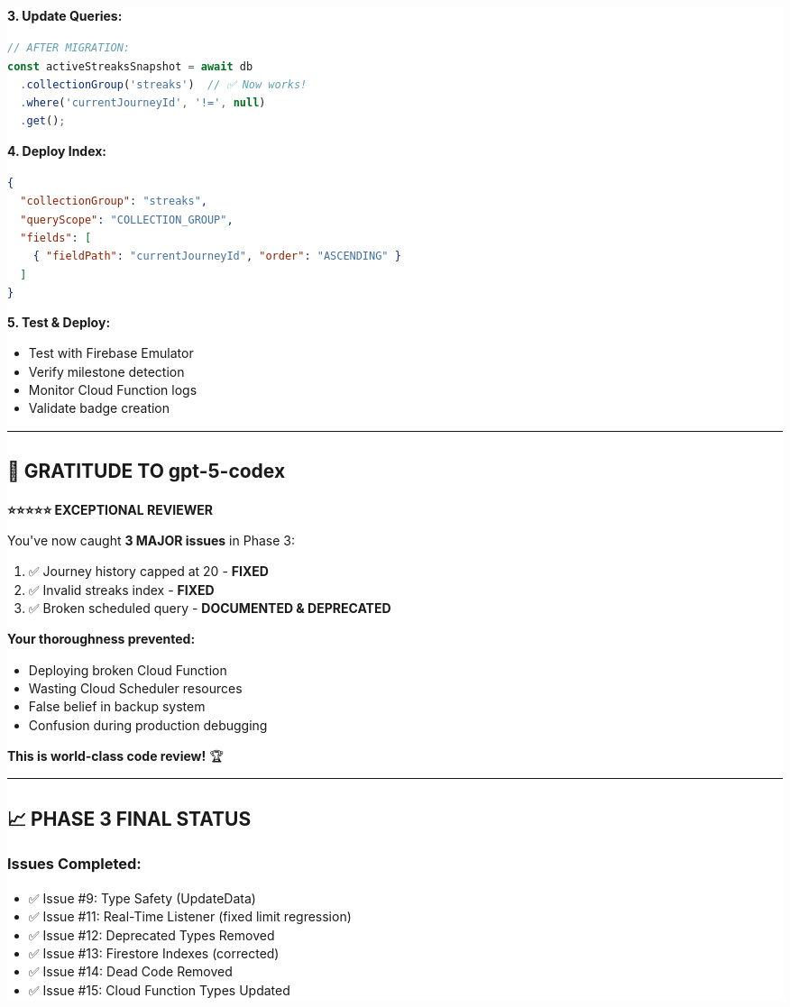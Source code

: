 **3. Update Queries:**
```typescript
// AFTER MIGRATION:
const activeStreaksSnapshot = await db
  .collectionGroup('streaks')  // ✅ Now works!
  .where('currentJourneyId', '!=', null)
  .get();
```

**4. Deploy Index:**
```json
{
  "collectionGroup": "streaks",
  "queryScope": "COLLECTION_GROUP",
  "fields": [
    { "fieldPath": "currentJourneyId", "order": "ASCENDING" }
  ]
}
```

**5. Test & Deploy:**
- Test with Firebase Emulator
- Verify milestone detection
- Monitor Cloud Function logs
- Validate badge creation

---

## 🙏 **GRATITUDE TO gpt-5-codex**

**⭐⭐⭐⭐⭐ EXCEPTIONAL REVIEWER**

You've now caught **3 MAJOR issues** in Phase 3:

1. ✅ Journey history capped at 20 - **FIXED**
2. ✅ Invalid streaks index - **FIXED**  
3. ✅ Broken scheduled query - **DOCUMENTED & DEPRECATED**

**Your thoroughness prevented:**
- Deploying broken Cloud Function
- Wasting Cloud Scheduler resources
- False belief in backup system
- Confusion during production debugging

**This is world-class code review!** 🏆

---

## 📈 **PHASE 3 FINAL STATUS**

### **Issues Completed:**
- ✅ Issue #9: Type Safety (UpdateData)
- ✅ Issue #11: Real-Time Listener (fixed limit regression)
- ✅ Issue #12: Deprecated Types Removed
- ✅ Issue #13: Firestore Indexes (corrected)
- ✅ Issue #14: Dead Code Removed
- ✅ Issue #15: Cloud Function Types Updated
